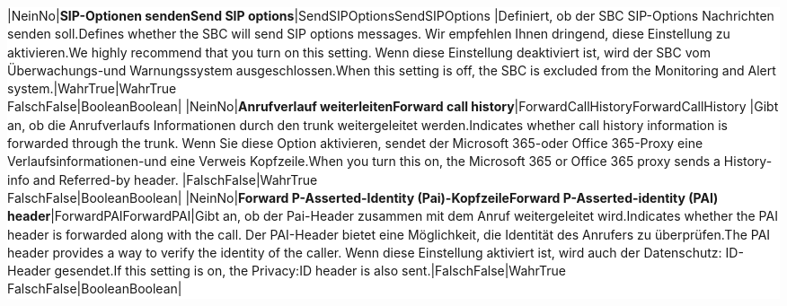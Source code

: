 |<span data-ttu-id="f996f-197">Nein</span><span class="sxs-lookup"><span data-stu-id="f996f-197">No</span></span>|<span data-ttu-id="f996f-198">**SIP-Optionen senden**</span><span class="sxs-lookup"><span data-stu-id="f996f-198">**Send SIP options**</span></span>|<span data-ttu-id="f996f-199">SendSIPOptions</span><span class="sxs-lookup"><span data-stu-id="f996f-199">SendSIPOptions</span></span> |<span data-ttu-id="f996f-200">Definiert, ob der SBC SIP-Options Nachrichten senden soll.</span><span class="sxs-lookup"><span data-stu-id="f996f-200">Defines whether the SBC will send SIP options messages.</span></span> <span data-ttu-id="f996f-201">Wir empfehlen Ihnen dringend, diese Einstellung zu aktivieren.</span><span class="sxs-lookup"><span data-stu-id="f996f-201">We highly recommend that you turn on this setting.</span></span> <span data-ttu-id="f996f-202">Wenn diese Einstellung deaktiviert ist, wird der SBC vom Überwachungs-und Warnungssystem ausgeschlossen.</span><span class="sxs-lookup"><span data-stu-id="f996f-202">When this setting is off, the SBC is excluded from the Monitoring and Alert system.</span></span>|<span data-ttu-id="f996f-203">Wahr</span><span class="sxs-lookup"><span data-stu-id="f996f-203">True</span></span>|<span data-ttu-id="f996f-204">Wahr</span><span class="sxs-lookup"><span data-stu-id="f996f-204">True</span></span><br/><span data-ttu-id="f996f-205">Falsch</span><span class="sxs-lookup"><span data-stu-id="f996f-205">False</span></span>|<span data-ttu-id="f996f-206">Boolean</span><span class="sxs-lookup"><span data-stu-id="f996f-206">Boolean</span></span>|
|<span data-ttu-id="f996f-207">Nein</span><span class="sxs-lookup"><span data-stu-id="f996f-207">No</span></span>|<span data-ttu-id="f996f-208">**Anrufverlauf weiterleiten**</span><span class="sxs-lookup"><span data-stu-id="f996f-208">**Forward call history**</span></span>|<span data-ttu-id="f996f-209">ForwardCallHistory</span><span class="sxs-lookup"><span data-stu-id="f996f-209">ForwardCallHistory</span></span> |<span data-ttu-id="f996f-210">Gibt an, ob die Anrufverlaufs Informationen durch den trunk weitergeleitet werden.</span><span class="sxs-lookup"><span data-stu-id="f996f-210">Indicates whether call history information is forwarded through the trunk.</span></span> <span data-ttu-id="f996f-211">Wenn Sie diese Option aktivieren, sendet der Microsoft 365-oder Office 365-Proxy eine Verlaufsinformationen-und eine Verweis Kopfzeile.</span><span class="sxs-lookup"><span data-stu-id="f996f-211">When you turn this on, the Microsoft 365 or Office 365 proxy sends a History-info and Referred-by header.</span></span> |<span data-ttu-id="f996f-212">Falsch</span><span class="sxs-lookup"><span data-stu-id="f996f-212">False</span></span>|<span data-ttu-id="f996f-213">Wahr</span><span class="sxs-lookup"><span data-stu-id="f996f-213">True</span></span><br/><span data-ttu-id="f996f-214">Falsch</span><span class="sxs-lookup"><span data-stu-id="f996f-214">False</span></span>|<span data-ttu-id="f996f-215">Boolean</span><span class="sxs-lookup"><span data-stu-id="f996f-215">Boolean</span></span>|
|<span data-ttu-id="f996f-216">Nein</span><span class="sxs-lookup"><span data-stu-id="f996f-216">No</span></span>|<span data-ttu-id="f996f-217">**Forward P-Asserted-Identity (Pai)-Kopfzeile**</span><span class="sxs-lookup"><span data-stu-id="f996f-217">**Forward P-Asserted-identity (PAI) header**</span></span>|<span data-ttu-id="f996f-218">ForwardPAI</span><span class="sxs-lookup"><span data-stu-id="f996f-218">ForwardPAI</span></span>|<span data-ttu-id="f996f-219">Gibt an, ob der Pai-Header zusammen mit dem Anruf weitergeleitet wird.</span><span class="sxs-lookup"><span data-stu-id="f996f-219">Indicates whether the PAI header is forwarded along with the call.</span></span> <span data-ttu-id="f996f-220">Der PAI-Header bietet eine Möglichkeit, die Identität des Anrufers zu überprüfen.</span><span class="sxs-lookup"><span data-stu-id="f996f-220">The PAI header provides a way to verify the identity of the caller.</span></span> <span data-ttu-id="f996f-221">Wenn diese Einstellung aktiviert ist, wird auch der Datenschutz: ID-Header gesendet.</span><span class="sxs-lookup"><span data-stu-id="f996f-221">If this setting is on, the Privacy:ID header is also sent.</span></span>|<span data-ttu-id="f996f-222">Falsch</span><span class="sxs-lookup"><span data-stu-id="f996f-222">False</span></span>|<span data-ttu-id="f996f-223">Wahr</span><span class="sxs-lookup"><span data-stu-id="f996f-223">True</span></span><br/><span data-ttu-id="f996f-224">Falsch</span><span class="sxs-lookup"><span data-stu-id="f996f-224">False</span></span>|<span data-ttu-id="f996f-225">Boolean</span><span class="sxs-lookup"><span data-stu-id="f996f-225">Boolean</span></span>|
